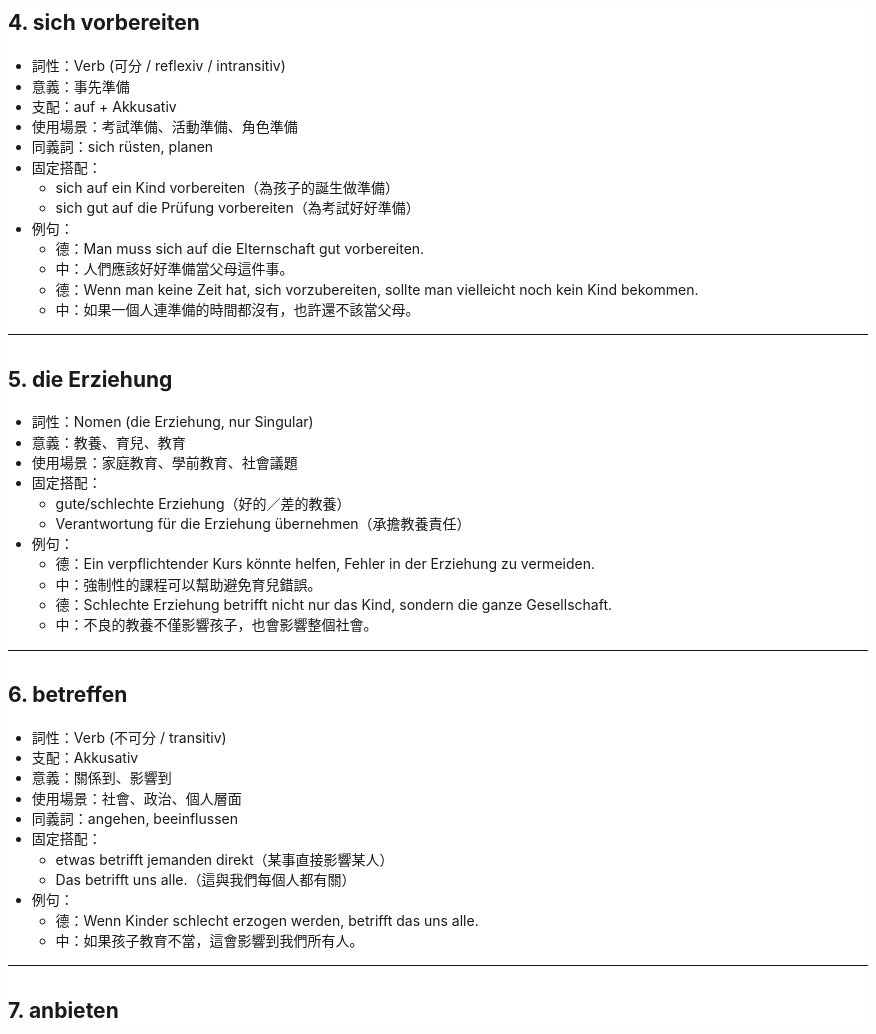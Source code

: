 
## 4. sich vorbereiten

- 詞性：Verb (可分 / reflexiv / intransitiv)
- 意義：事先準備
- 支配：auf + Akkusativ
- 使用場景：考試準備、活動準備、角色準備
- 同義詞：sich rüsten, planen
- 固定搭配：
  - sich auf ein Kind vorbereiten（為孩子的誕生做準備）
  - sich gut auf die Prüfung vorbereiten（為考試好好準備）
- 例句：
  - 德：Man muss sich auf die Elternschaft gut vorbereiten.
  - 中：人們應該好好準備當父母這件事。
  - 德：Wenn man keine Zeit hat, sich vorzubereiten, sollte man vielleicht noch kein Kind bekommen.
  - 中：如果一個人連準備的時間都沒有，也許還不該當父母。

---

## 5. die Erziehung

- 詞性：Nomen (die Erziehung, nur Singular)
- 意義：教養、育兒、教育
- 使用場景：家庭教育、學前教育、社會議題
- 固定搭配：
  - gute/schlechte Erziehung（好的／差的教養）
  - Verantwortung für die Erziehung übernehmen（承擔教養責任）
- 例句：
  - 德：Ein verpflichtender Kurs könnte helfen, Fehler in der Erziehung zu vermeiden.
  - 中：強制性的課程可以幫助避免育兒錯誤。
  - 德：Schlechte Erziehung betrifft nicht nur das Kind, sondern die ganze Gesellschaft.
  - 中：不良的教養不僅影響孩子，也會影響整個社會。

---

## 6. betreffen

- 詞性：Verb (不可分 / transitiv)
- 支配：Akkusativ
- 意義：關係到、影響到
- 使用場景：社會、政治、個人層面
- 同義詞：angehen, beeinflussen
- 固定搭配：
  - etwas betrifft jemanden direkt（某事直接影響某人）
  - Das betrifft uns alle.（這與我們每個人都有關）
- 例句：
  - 德：Wenn Kinder schlecht erzogen werden, betrifft das uns alle.
  - 中：如果孩子教育不當，這會影響到我們所有人。

---

## 7. anbieten
